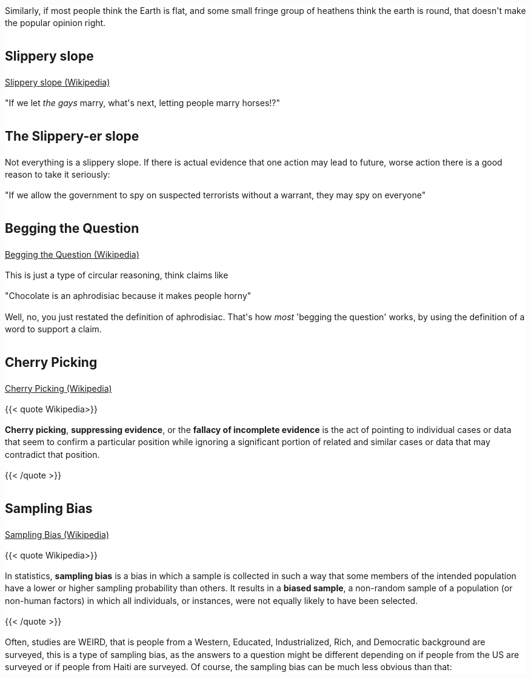 Similarly, if most people think the Earth is flat, and some small fringe group of heathens think the earth is round, that doesn't make the popular opinion right. 

## Slippery slope

[Slippery slope (Wikipedia)](https://en.wikipedia.org/wiki/Slippery_slope)

"If we let *the gays* marry, what's next, letting people marry horses!?"

## The Slippery-er slope

Not everything is a slippery slope. If there is actual evidence that one action may lead to future, worse action there is a good reason to take it seriously:

"If we allow the government to spy on suspected terrorists without a warrant, they may spy on everyone"

## Begging the Question

[Begging the Question (Wikipedia)](https://en.wikipedia.org/wiki/Begging_the_question)

This is just a type of circular reasoning, think claims like

"Chocolate is an aphrodisiac because it makes people horny"

Well, no, you just restated the definition of aphrodisiac. That's how *most* 'begging the question' works, by using the definition of a word to support a claim.

## Cherry Picking

[Cherry Picking (Wikipedia)](https://en.wikipedia.org/wiki/Cherry_picking_(fallacy))

{{< quote Wikipedia>}}

**Cherry picking**, **suppressing evidence**, or the **fallacy of incomplete evidence** is the act of pointing to individual cases or data that seem to confirm a particular position while ignoring a significant portion of related and similar cases or data that may contradict that position. 

{{< /quote >}}

## Sampling Bias

[Sampling Bias (Wikipedia)](https://en.wikipedia.org/wiki/Sampling_bias)

{{< quote Wikipedia>}}

In statistics, **sampling bias** is a bias in which a sample is collected in such a way that some members of the intended population have a lower or higher sampling probability than others. It results in a **biased sample**, a non-random sample of a population (or non-human factors) in which all individuals, or instances, were not equally likely to have been selected.

{{< /quote >}}

Often, studies are WEIRD, that is people from a Western, Educated, Industrialized, Rich, and Democratic background are surveyed, this is a type of sampling bias, as the answers to a question might be different depending on if people from the US are surveyed or if people from Haiti are surveyed. Of course, the sampling bias can be much less obvious than that:

